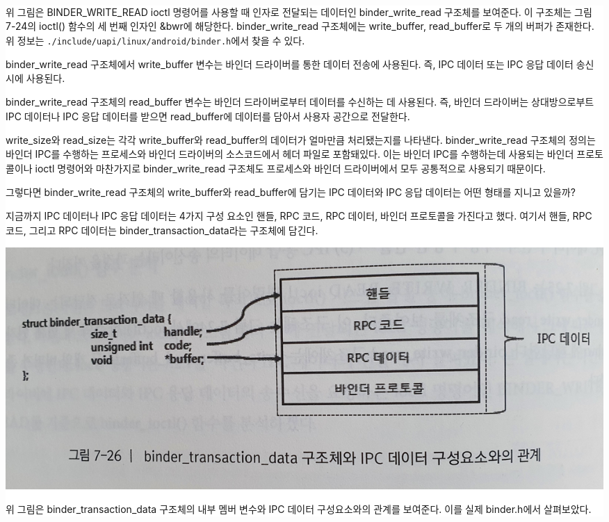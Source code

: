 위 그림은 BINDER_WRITE_READ ioctl 명령어를 사용할 때 인자로 전달되는 데이터인 binder_write_read 구조체를 보여준다. 이 구조체는 그림 7-24의 ioctl() 함수의 세 번째 인자인 &bwr에 해당한다. binder_write_read 구조체에는 write_buffer, read_buffer로 두 개의 버퍼가 존재한다. 위 정보는 ```./include/uapi/linux/android/binder.h```에서 찾을 수 있다.

binder_write_read 구조체에서 write_buffer 변수는 바인더 드라이버를 통한 데이터 전송에 사용된다. 즉, IPC 데이터 또는 IPC 응답 데이터 송신 시에 사용된다. 

binder_write_read 구조체의 read_buffer 변수는 바인더 드라이버로부터 데이터를 수신하는 데 사용된다. 즉, 바인더 드라이버는 상대방으로부트 IPC 데이터나 IPC 응답 데이터를 받으면 read_buffer에 데이터를 담아서 사용자 공간으로 전달한다. 

write_size와 read_size는 각각 write_buffer와 read_buffer의 데이터가 얼마만큼 처리됐는지를 나타낸다. binder_write_read 구조체의 정의는 바인더 IPC를 수행하는 프로세스와 바인더 드라이버의 소스코드에서 헤더 파일로 포함돼있다. 이는 바인더 IPC를 수행하는데 사용되는 바인더 프로토콜이나 ioctl 명령어와 마찬가지로 binder_write_read 구조체도 프로세스와 바인더 드라이버에서 모두 공통적으로 사용되기 때문이다.

그렇다면 binder_write_read 구조체의 write_buffer와 read_buffer에 담기는 IPC 데이터와 IPC 응답 데이터는 어떤 형태를 지니고 있을까? 

지금까지 IPC 데이터나 IPC 응답 데이터는 4가지 구성 요소인 핸들, RPC 코드, RPC 데이터, 바인더 프로토콜을 가진다고 했다. 여기서 핸들, RPC 코드, 그리고 RPC 데이터는 binder_transaction_data라는 구조체에 담긴다.

![5.jpg](/assets/images/12/5.jpg)

위 그림은 binder_transaction_data 구조체의 내부 멤버 변수와 IPC 데이터 구성요소와의 관계를 보여준다. 이를 실제 binder.h에서 살펴보았다.
